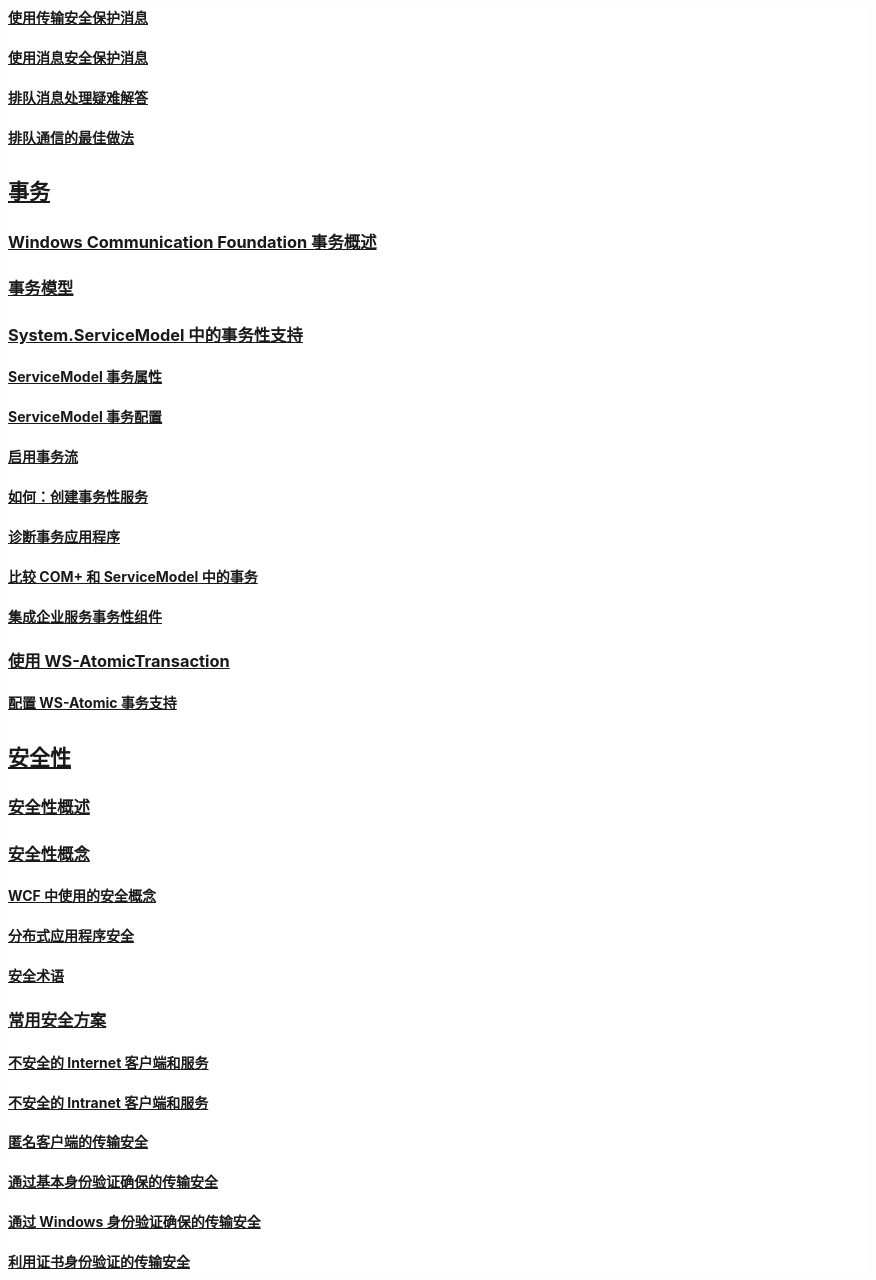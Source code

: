 #### [使用传输安全保护消息](securing-messages-using-transport-security.md)
#### [使用消息安全保护消息](securing-messages-using-message-security.md)
#### [排队消息处理疑难解答](troubleshooting-queued-messaging.md)
#### [排队通信的最佳做法](best-practices-for-queued-communication.md)
## [事务](transactions-in-wcf.md)
### [Windows Communication Foundation 事务概述](transactions-overview.md)
### [事务模型](transaction-models.md)
### [System.ServiceModel 中的事务性支持](transactional-support-in-system-servicemodel.md)
#### [ServiceModel 事务属性](servicemodel-transaction-attributes.md)
#### [ServiceModel 事务配置](servicemodel-transaction-configuration.md)
#### [启用事务流](enabling-transaction-flow.md)
#### [如何：创建事务性服务](how-to-create-a-transactional-service.md)
#### [诊断事务应用程序](diagnosing-transactional-applications.md)
#### [比较 COM+ 和 ServiceModel 中的事务](comparing-transactions-in-com-and-servicemodel.md)
#### [集成企业服务事务性组件](integrating-enterprise-services-transactional-components.md)
### [使用 WS-AtomicTransaction](using-ws-atomictransaction.md)
#### [配置 WS-Atomic 事务支持](configuring-ws-atomic-transaction-support.md)
## [安全性](security.md)
### [安全性概述](security-overview.md)
### [安全性概念](security-concepts.md)
#### [WCF 中使用的安全概念](security-concepts-used-in-wcf.md)
#### [分布式应用程序安全](distributed-application-security.md)
#### [安全术语](wcf-security-terminology.md)
### [常用安全方案](common-security-scenarios.md)
#### [不安全的 Internet 客户端和服务](internet-unsecured-client-and-service.md)
#### [不安全的 Intranet 客户端和服务](intranet-unsecured-client-and-service.md)
#### [匿名客户端的传输安全](transport-security-with-an-anonymous-client.md)
#### [通过基本身份验证确保的传输安全](transport-security-with-basic-authentication.md)
#### [通过 Windows 身份验证确保的传输安全](transport-security-with-windows-authentication.md)
#### [利用证书身份验证的传输安全](transport-security-with-certificate-authentication.md)